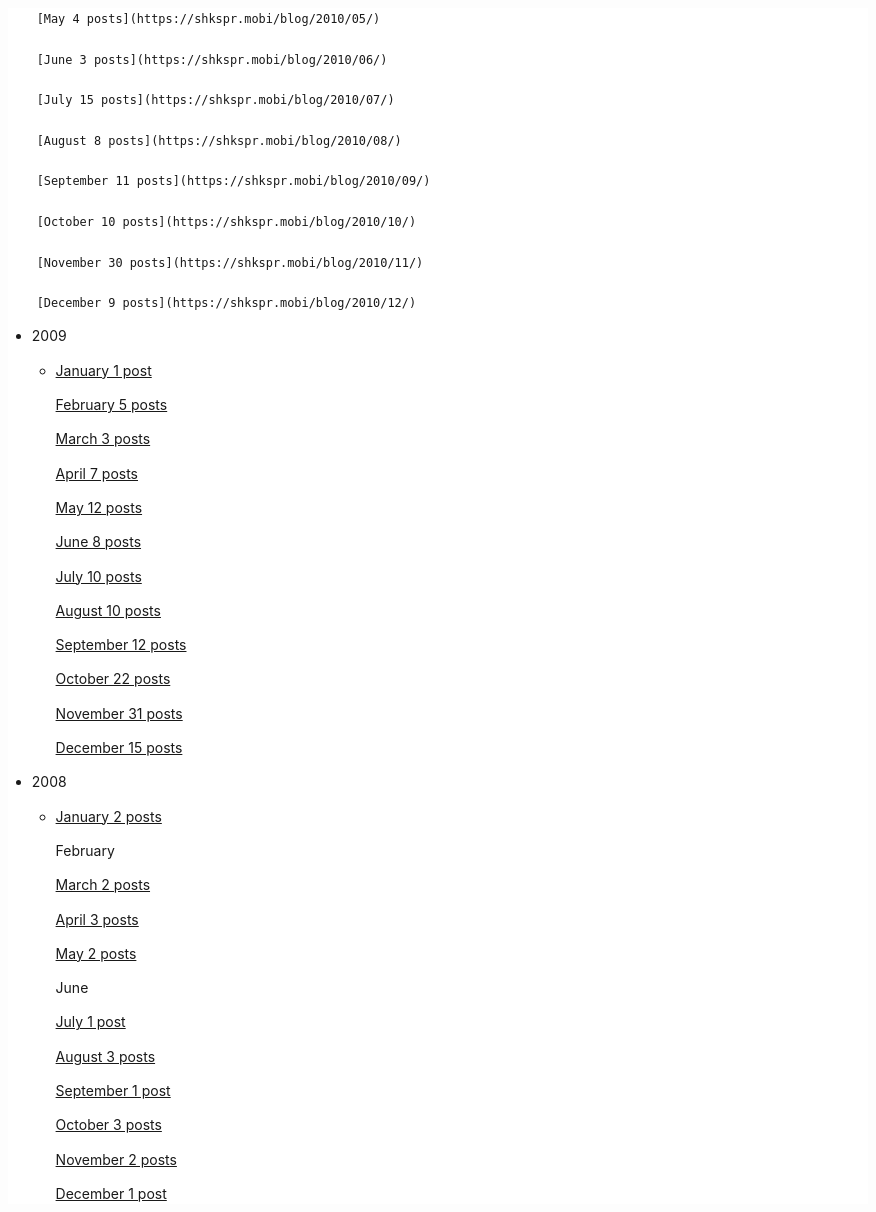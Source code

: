         [May 4 posts](https://shkspr.mobi/blog/2010/05/)
        
        [June 3 posts](https://shkspr.mobi/blog/2010/06/)
        
        [July 15 posts](https://shkspr.mobi/blog/2010/07/)
        
        [August 8 posts](https://shkspr.mobi/blog/2010/08/)
        
        [September 11 posts](https://shkspr.mobi/blog/2010/09/)
        
        [October 10 posts](https://shkspr.mobi/blog/2010/10/)
        
        [November 30 posts](https://shkspr.mobi/blog/2010/11/)
        
        [December 9 posts](https://shkspr.mobi/blog/2010/12/)
        
*   2009
    *   [January 1 post](https://shkspr.mobi/blog/2009/01/)
        
        [February 5 posts](https://shkspr.mobi/blog/2009/02/)
        
        [March 3 posts](https://shkspr.mobi/blog/2009/03/)
        
        [April 7 posts](https://shkspr.mobi/blog/2009/04/)
        
        [May 12 posts](https://shkspr.mobi/blog/2009/05/)
        
        [June 8 posts](https://shkspr.mobi/blog/2009/06/)
        
        [July 10 posts](https://shkspr.mobi/blog/2009/07/)
        
        [August 10 posts](https://shkspr.mobi/blog/2009/08/)
        
        [September 12 posts](https://shkspr.mobi/blog/2009/09/)
        
        [October 22 posts](https://shkspr.mobi/blog/2009/10/)
        
        [November 31 posts](https://shkspr.mobi/blog/2009/11/)
        
        [December 15 posts](https://shkspr.mobi/blog/2009/12/)
        
*   2008
    *   [January 2 posts](https://shkspr.mobi/blog/2008/01/)
        
        February
        
        [March 2 posts](https://shkspr.mobi/blog/2008/03/)
        
        [April 3 posts](https://shkspr.mobi/blog/2008/04/)
        
        [May 2 posts](https://shkspr.mobi/blog/2008/05/)
        
        June
        
        [July 1 post](https://shkspr.mobi/blog/2008/07/)
        
        [August 3 posts](https://shkspr.mobi/blog/2008/08/)
        
        [September 1 post](https://shkspr.mobi/blog/2008/09/)
        
        [October 3 posts](https://shkspr.mobi/blog/2008/10/)
        
        [November 2 posts](https://shkspr.mobi/blog/2008/11/)
        
        [December 1 post](https://shkspr.mobi/blog/2008/12/)
        